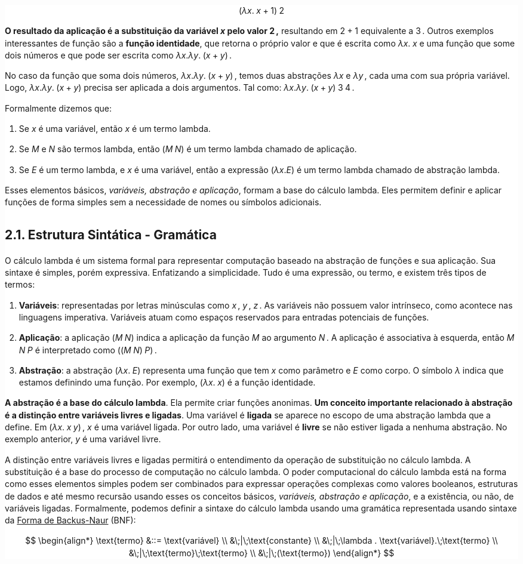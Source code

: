 $$(\lambda x.\;x + 1)\;2$$

**O resultado da aplicação é a substituição da variável $x$ pelo valor $2\,$,** resultando em $2 + 1$ equivalente a $3\,$. Outros exemplos interessantes de função são a **função identidade**, que retorna o próprio valor e que é escrita como $\lambda x.\;x$ e uma função que some dois números e que pode ser escrita como $\lambda x. \lambda y.\;(x + y)\,$.

No caso da função que soma dois números, $\lambda x. \lambda y.\;(x + y)\,$, temos duas abstrações $\lambda x$ e $\lambda y\,$, cada uma com sua própria variável. Logo, $\lambda x. \lambda y.\;(x + y)$ precisa ser aplicada a dois argumentos. Tal como: $\lambda x. \lambda y.\;(x + y)\;3\;4\,$.

Formalmente dizemos que:

1. Se $x$ é uma variável, então $x$ é um termo lambda.

2. Se $M$ e $N$ são termos lambda, então $(M\; N)$ é um termo lambda chamado de aplicação.

3. Se $E$ é um termo lambda, e $x$ é uma variável, então a expressão $(λx. E)$ é um termo lambda chamado de abstração lambda.

Esses elementos básicos, _variáveis, abstração e aplicação_, formam a base do cálculo lambda. Eles permitem definir e aplicar funções de forma simples sem a necessidade de nomes ou símbolos adicionais.

## 2.1. Estrutura Sintática - Gramática

O cálculo lambda é um sistema formal para representar computação baseado na abstração de funções e sua aplicação. Sua sintaxe é simples, porém expressiva. Enfatizando a simplicidade. Tudo é uma expressão, ou termo, e existem três tipos de termos:

1. **Variáveis**: representadas por letras minúsculas como $x\,$, $y\,$, $z\,$. As variáveis não possuem valor intrínseco, como acontece nas linguagens imperativa. Variáveis atuam como espaços reservados para entradas potenciais de funções.

2. **Aplicação**: a aplicação $(M\;N)$ indica a aplicação da função $M$ ao argumento $N\,$. A aplicação é associativa à esquerda, então $M\;N\;P$ é interpretado como $((M\;N)\;P)\,$.

3. **Abstração**: a abstração $(\lambda x.\;E)$ representa uma função que tem $x$ como parâmetro e $E$ como corpo. O símbolo $\lambda$ indica que estamos definindo uma função. Por exemplo, $(\lambda x.\;x)$ é a função identidade.

**A abstração é a base do cálculo lambda**. Ela permite criar funções anonimas. **Um conceito importante relacionado à abstração é a distinção entre variáveis livres e ligadas**. Uma variável é **ligada** se aparece no escopo de uma abstração lambda que a define. Em $(\lambda x.\;x\;y)\,$, $x$ é uma variável ligada. Por outro lado, uma variável é **livre** se não estiver ligada a nenhuma abstração. No exemplo anterior, $y$ é uma variável livre.

A distinção entre variáveis livres e ligadas permitirá o entendimento da operação de substituição no cálculo lambda. A substituição é a base do processo de computação no cálculo lambda. O poder computacional do cálculo lambda está na forma como esses elementos simples podem ser combinados para expressar operações complexas como valores booleanos, estruturas de dados e até mesmo recursão usando esses os conceitos básicos, _variáveis, abstração e aplicação_, e a existência, ou não, de variáveis ligadas. Formalmente, podemos definir a sintaxe do cálculo lambda usando uma gramática representada usando sintaxe da [Forma de Backus-Naur](https://en.wikipedia.org/wiki/Backus%E2%80%93Naur_form) (BNF):

$$
\begin{align*}
\text{termo} &::= \text{variável} \\
&\;|\;\text{constante} \\
&\;|\;\lambda . \text{variável}.\;\text{termo} \\
&\;|\;\text{termo}\;\text{termo} \\
&\;|\;(\text{termo})
\end{align*}
$$
